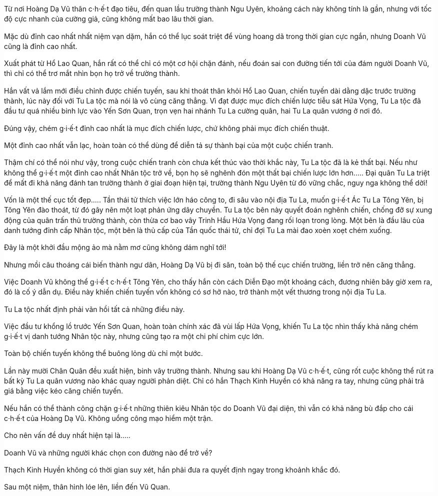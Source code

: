 Từ nơi Hoàng Dạ Vũ thân c·h·ế·t đạo tiêu, đến quan lầu trường thành Ngu Uyên, khoảng cách này không tính là gần, nhưng với tốc độ cực nhanh của cường giả, cũng không mất bao lâu thời gian.

Mặc dù đỉnh cao nhất nhất niệm vạn dặm, hắn có thể lục soát triệt để vùng hoang dã trong thời gian cực ngắn, nhưng Doanh Vũ cũng là đỉnh cao nhất.

Xuất phát từ Hổ Lao Quan, hắn rất có thể chỉ có một cơ hội chặn đánh, nếu đoán sai con đường tiến tới của đám người Doanh Vũ, thì chỉ có thể trơ mắt nhìn bọn họ trở về trường thành.

Hắn vất vả lắm mới điều chỉnh được chiến tuyến, sau khi thoát thân khỏi Hổ Lao Quan, chiến tuyến dài dằng dặc trước trường thành, lúc này đối với Tu La tộc mà nói là vô cùng căng thẳng. Vì đạt được mục đích chiến lược tiễu sát Hứa Vọng, Tu La tộc đã đầu tư quá nhiều binh lực vào Yến Sơn Quan, trọn vẹn hai nhánh Tu La cường quân, hai Tu La quân vương ở nơi đó.

Đúng vậy, chém g·i·ế·t đỉnh cao nhất là mục đích chiến lược, chứ không phải mục đích chiến thuật.

Một đỉnh cao nhất vẫn lạc, hoàn toàn có thể dùng để diễn tả sự thành bại của một cuộc chiến tranh.

Thậm chí có thể nói như vậy, trong cuộc chiến tranh còn chưa kết thúc vào thời khắc này, Tu La tộc đã là kẻ thất bại. Nếu như không thể g·i·ế·t một đỉnh cao nhất Nhân tộc trở về, bọn họ sẽ nghênh đón một thất bại chiến lược lớn hơn..... Đại quân Tu La triệt để mất đi khả năng đánh tan trường thành ở giai đoạn hiện tại, trường thành Ngu Uyên từ đó vững chắc, nguy nga không thể dời!

Vốn là một thế cục tốt đẹp..... Tần thái tử thích việc lớn háo công to, đi sâu vào nội địa Tu La, muốn g·i·ế·t Ác Tu La Tông Yên, bị Tông Yên đào thoát, từ đó gây nên một loạt phản ứng dây chuyền. Tu La tộc bên này quyết đoán nghênh chiến, chống đỡ sự xung động của quân trấn thủ trường thành, còn thừa cơ bao vây Trinh Hầu Hứa Vọng đang rối loạn trong lòng. Một bên là đầu lâu của danh tướng đỉnh cấp Nhân tộc, một bên là thủ cấp của Tần quốc thái tử, chỉ đợi Tu La mài đao xoèn xoẹt chém xuống.

Đây là một khởi đầu mộng ảo mà nằm mơ cũng không dám nghĩ tới!

Nhưng mồi câu thoáng cái biến thành ngư dân, Hoàng Dạ Vũ bị đi săn, toàn bộ thế cục chiến trường, liền trở nên căng thẳng.

Việc Doanh Vũ không thể g·i·ế·t c·h·ế·t Tông Yên, cho thấy hắn còn cách Diễn Đạo một khoảng cách, đương nhiên bây giờ xem ra, đó là cố ý dẫn dụ. Điều này khiến chiến tuyến vốn không có sơ hở nào, trở thành một vết thương trong nội địa Tu La.

Tu La tộc nhất định phải vãn hồi tất cả những điều này.

Việc đầu tư khổng lồ trước Yến Sơn Quan, hoàn toàn chính xác đã vùi lấp Hứa Vọng, khiến Tu La tộc nhìn thấy khả năng chém g·i·ế·t vị danh tướng Nhân tộc này, nhưng cũng tạo ra một chi phí chìm cực lớn.

Toàn bộ chiến tuyến không thể buông lỏng dù chỉ một bước.

Lần này mười Chân Quân đều xuất hiện, binh vây trường thành. Nhưng sau khi Hoàng Dạ Vũ c·h·ế·t, cũng rốt cuộc không thể rút ra bất kỳ Tu La quân vương nào khác quay người phản diệt. Chỉ có hắn Thạch Kinh Huyền có khả năng ra tay, nhưng cũng phải trả giá bằng việc kéo căng chiến tuyến.

Nếu hắn có thể thành công chặn g·i·ế·t những thiên kiêu Nhân tộc do Doanh Vũ đại diện, thì vẫn có khả năng bù đắp cho cái c·h·ế·t của Hoàng Dạ Vũ. Không uổng công mạo hiểm một trận.

Cho nên vấn đề duy nhất hiện tại là.....

Doanh Vũ và những người khác chọn con đường nào để trở về?

Thạch Kinh Huyền không có thời gian suy xét, hắn phải đưa ra quyết định ngay trong khoảnh khắc đó.

Sau một niệm, thân hình lóe lên, liền đến Vũ Quan.
